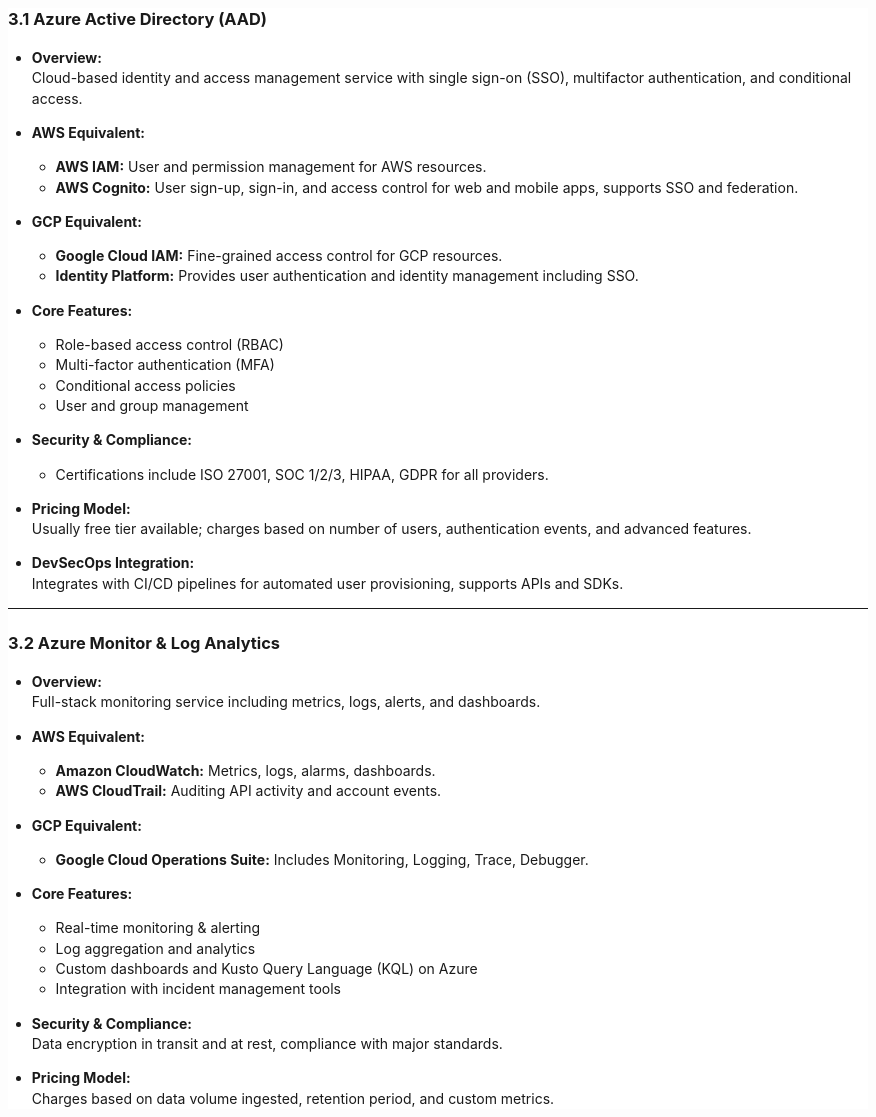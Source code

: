 ### 3.1 Azure Active Directory (AAD)

- **Overview:**  
  Cloud-based identity and access management service with single sign-on (SSO), multifactor authentication, and conditional access.

- **AWS Equivalent:**  
  - **AWS IAM:** User and permission management for AWS resources.  
  - **AWS Cognito:** User sign-up, sign-in, and access control for web and mobile apps, supports SSO and federation.

- **GCP Equivalent:**  
  - **Google Cloud IAM:** Fine-grained access control for GCP resources.  
  - **Identity Platform:** Provides user authentication and identity management including SSO.

- **Core Features:**  
  - Role-based access control (RBAC)  
  - Multi-factor authentication (MFA)  
  - Conditional access policies  
  - User and group management

- **Security & Compliance:**  
  - Certifications include ISO 27001, SOC 1/2/3, HIPAA, GDPR for all providers.

- **Pricing Model:**  
  Usually free tier available; charges based on number of users, authentication events, and advanced features.

- **DevSecOps Integration:**  
  Integrates with CI/CD pipelines for automated user provisioning, supports APIs and SDKs.

---

### 3.2 Azure Monitor & Log Analytics

- **Overview:**  
  Full-stack monitoring service including metrics, logs, alerts, and dashboards.

- **AWS Equivalent:**  
  - **Amazon CloudWatch:** Metrics, logs, alarms, dashboards.  
  - **AWS CloudTrail:** Auditing API activity and account events.

- **GCP Equivalent:**  
  - **Google Cloud Operations Suite:** Includes Monitoring, Logging, Trace, Debugger.

- **Core Features:**  
  - Real-time monitoring & alerting  
  - Log aggregation and analytics  
  - Custom dashboards and Kusto Query Language (KQL) on Azure  
  - Integration with incident management tools

- **Security & Compliance:**  
  Data encryption in transit and at rest, compliance with major standards.

- **Pricing Model:**  
  Charges based on data volume ingested, retention period, and custom metrics.
